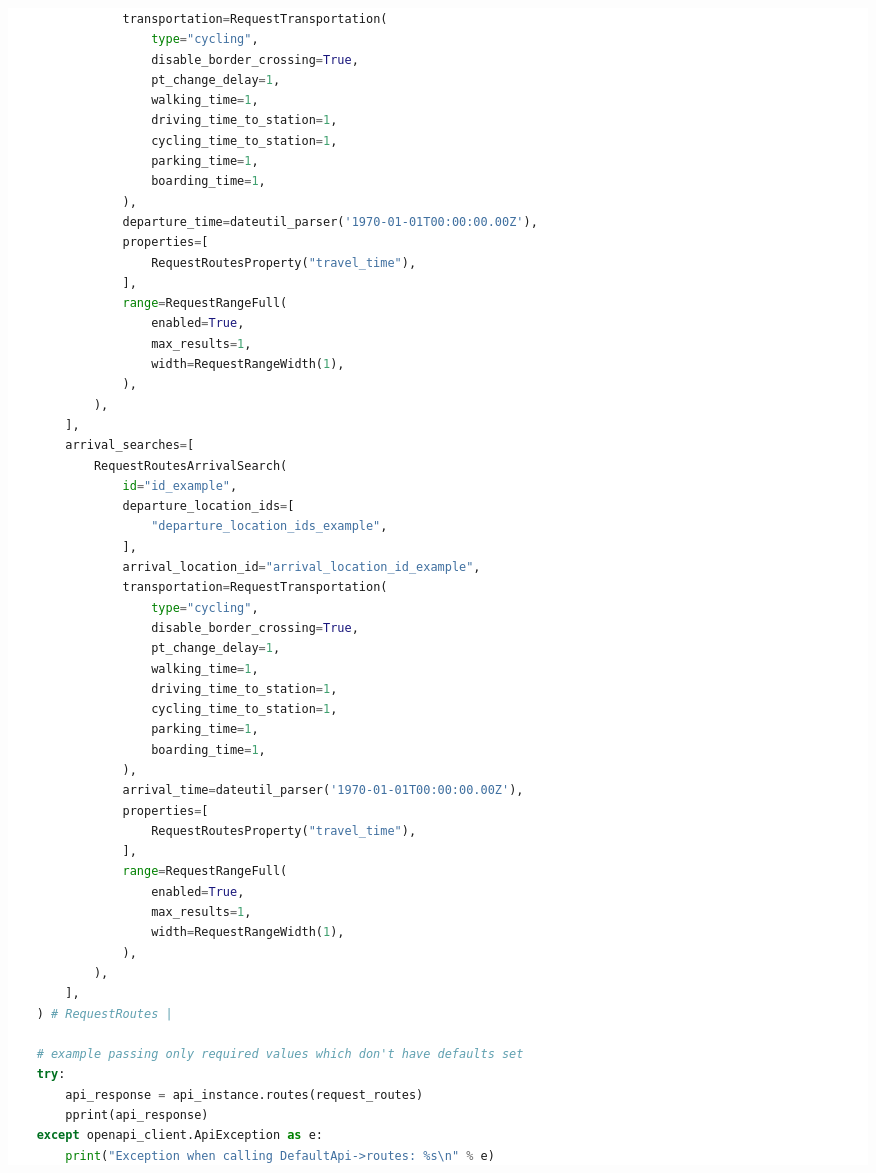 ```python
                transportation=RequestTransportation(
                    type="cycling",
                    disable_border_crossing=True,
                    pt_change_delay=1,
                    walking_time=1,
                    driving_time_to_station=1,
                    cycling_time_to_station=1,
                    parking_time=1,
                    boarding_time=1,
                ),
                departure_time=dateutil_parser('1970-01-01T00:00:00.00Z'),
                properties=[
                    RequestRoutesProperty("travel_time"),
                ],
                range=RequestRangeFull(
                    enabled=True,
                    max_results=1,
                    width=RequestRangeWidth(1),
                ),
            ),
        ],
        arrival_searches=[
            RequestRoutesArrivalSearch(
                id="id_example",
                departure_location_ids=[
                    "departure_location_ids_example",
                ],
                arrival_location_id="arrival_location_id_example",
                transportation=RequestTransportation(
                    type="cycling",
                    disable_border_crossing=True,
                    pt_change_delay=1,
                    walking_time=1,
                    driving_time_to_station=1,
                    cycling_time_to_station=1,
                    parking_time=1,
                    boarding_time=1,
                ),
                arrival_time=dateutil_parser('1970-01-01T00:00:00.00Z'),
                properties=[
                    RequestRoutesProperty("travel_time"),
                ],
                range=RequestRangeFull(
                    enabled=True,
                    max_results=1,
                    width=RequestRangeWidth(1),
                ),
            ),
        ],
    ) # RequestRoutes | 

    # example passing only required values which don't have defaults set
    try:
        api_response = api_instance.routes(request_routes)
        pprint(api_response)
    except openapi_client.ApiException as e:
        print("Exception when calling DefaultApi->routes: %s\n" % e)
```
